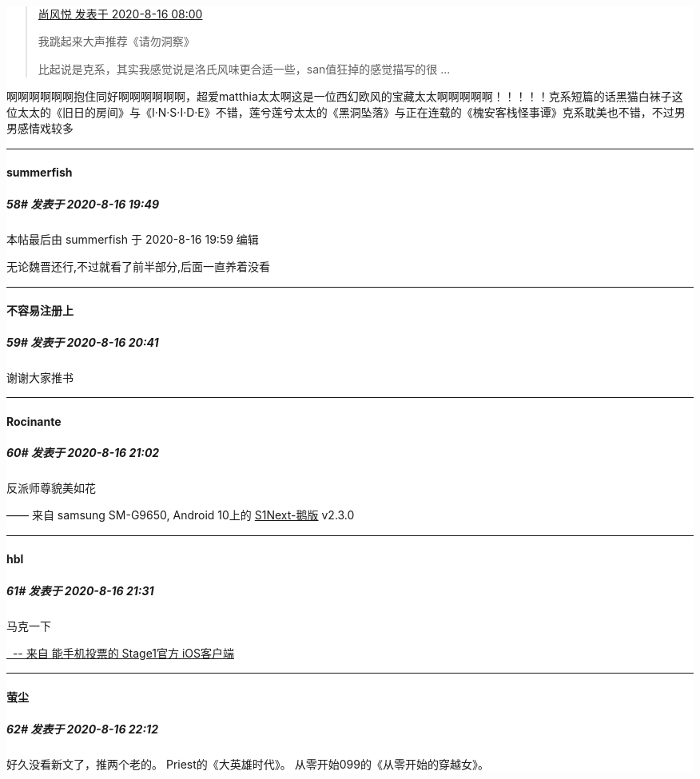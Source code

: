 
<blockquote><a href="httphttps://bbs.saraba1st.com/2b/forum.php?mod=redirect&amp;goto=findpost&amp;pid=48445608&amp;ptid=1954881" target="_blank">尚风悦 发表于 2020-8-16 08:00</a>

我跳起来大声推荐《请勿洞察》

比起说是克系，其实我感觉说是洛氏风味更合适一些，san值狂掉的感觉描写的很 ...</blockquote>
啊啊啊啊啊啊抱住同好啊啊啊啊啊啊，超爱matthia太太啊这是一位西幻欧风的宝藏太太啊啊啊啊啊！！！！！克系短篇的话黑猫白袜子这位太太的《旧日的房间》与《I·N·S·I·D·E》不错，莲兮莲兮太太的《黑洞坠落》与正在连载的《槐安客栈怪事谭》克系耽美也不错，不过男男感情戏较多


-----

####  summerfish  
##### 58#       发表于 2020-8-16 19:49


 本帖最后由 summerfish 于 2020-8-16 19:59 编辑 

无论魏晋还行,不过就看了前半部分,后面一直养着没看


-----

####  不容易注册上  
##### 59#       发表于 2020-8-16 20:41


谢谢大家推书


-----

####  Rocinante  
##### 60#       发表于 2020-8-16 21:02


反派师尊貌美如花 

—— 来自 samsung SM-G9650, Android 10上的 [S1Next-鹅版](https://github.com/ykrank/S1-Next/releases) v2.3.0


-----

####  hbl  
##### 61#       发表于 2020-8-16 21:31


马克一下

[  -- 来自 能手机投票的 Stage1官方 iOS客户端](https://itunes.apple.com/fi/app/saraba1st/id1221237470?mt=8)


-----

####  萤尘  
##### 62#       发表于 2020-8-16 22:12


好久没看新文了，推两个老的。
Priest的《大英雄时代》。
从零开始099的《从零开始的穿越女》。
